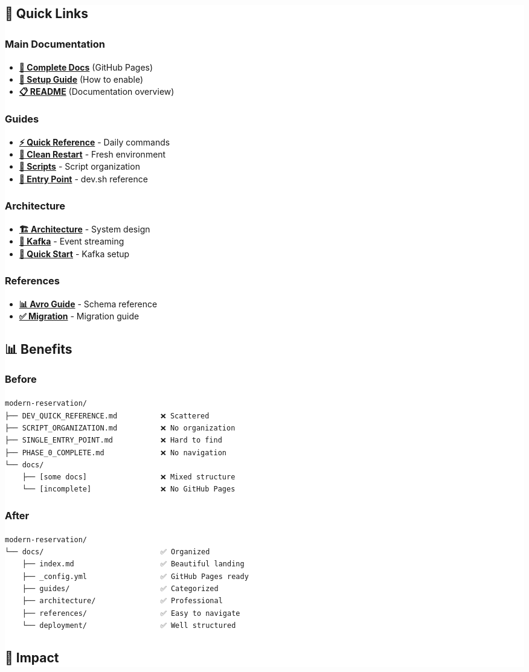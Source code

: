 ## 🔗 Quick Links

### Main Documentation
- **[📖 Complete Docs](https://red2n.github.io/modern-reservation/)** (GitHub Pages)
- **[🚀 Setup Guide](GITHUB_PAGES_SETUP.md)** (How to enable)
- **[📋 README](README.md)** (Documentation overview)

### Guides
- **[⚡ Quick Reference](guides/DEV_QUICK_REFERENCE.md)** - Daily commands
- **[🔄 Clean Restart](guides/CLEAN_RESTART_GUIDE.md)** - Fresh environment
- **[📝 Scripts](guides/SCRIPT_ORGANIZATION.md)** - Script organization
- **[🎯 Entry Point](guides/SINGLE_ENTRY_POINT.md)** - dev.sh reference

### Architecture
- **[🏗️ Architecture](architecture/event-driven-architecture-diagram.md)** - System design
- **[📡 Kafka](architecture/KAFKA_IMPLEMENTATION_GUIDE.md)** - Event streaming
- **[🚀 Quick Start](architecture/KAFKA_QUICK_START.md)** - Kafka setup

### References
- **[📊 Avro Guide](references/AVRO_QUICK_REFERENCE.md)** - Schema reference
- **[✅ Migration](references/AVRO_MIGRATION_COMPLETE.md)** - Migration guide

## 📊 Benefits

### Before
```
modern-reservation/
├── DEV_QUICK_REFERENCE.md          ❌ Scattered
├── SCRIPT_ORGANIZATION.md          ❌ No organization
├── SINGLE_ENTRY_POINT.md           ❌ Hard to find
├── PHASE_0_COMPLETE.md             ❌ No navigation
└── docs/
    ├── [some docs]                 ❌ Mixed structure
    └── [incomplete]                ❌ No GitHub Pages
```

### After
```
modern-reservation/
└── docs/                           ✅ Organized
    ├── index.md                    ✅ Beautiful landing
    ├── _config.yml                 ✅ GitHub Pages ready
    ├── guides/                     ✅ Categorized
    ├── architecture/               ✅ Professional
    ├── references/                 ✅ Easy to navigate
    └── deployment/                 ✅ Well structured
```

## 🎯 Impact
